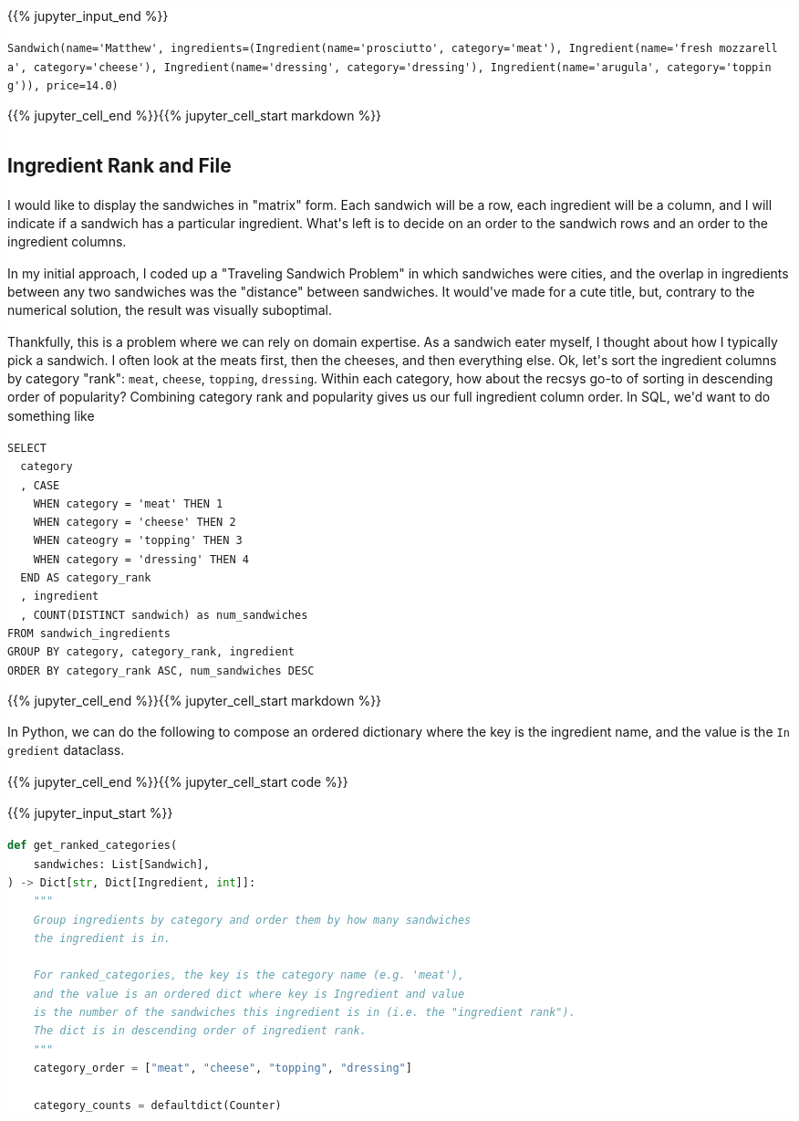 {{% jupyter_input_end %}}

    Sandwich(name='Matthew', ingredients=(Ingredient(name='prosciutto', category='meat'), Ingredient(name='fresh mozzarella', category='cheese'), Ingredient(name='dressing', category='dressing'), Ingredient(name='arugula', category='topping')), price=14.0)


{{% jupyter_cell_end %}}{{% jupyter_cell_start markdown %}}

## Ingredient Rank and File

I would like to display the sandwiches in "matrix" form. Each sandwich will be a row, each ingredient will be a column, and I will indicate if a sandwich has a particular ingredient. What's left is to decide on an order to the sandwich rows and an order to the ingredient columns.

In my initial approach, I coded up a "Traveling Sandwich Problem" in which sandwiches were cities, and the overlap in ingredients between any two sandwiches was the "distance" between sandwiches. It would've made for a cute title, but, contrary to the numerical solution, the result was visually suboptimal.

Thankfully, this is a problem where we can rely on domain expertise. As a sandwich eater myself, I thought about how I typically pick a sandwich. I often look at the meats first, then the cheeses, and then everything else. Ok, let's sort the ingredient columns by category "rank": `meat`, `cheese`, `topping`, `dressing`. Within each category, how about the recsys go-to of sorting in descending order of popularity? Combining category rank and popularity gives us our full ingredient column order. In SQL, we'd want to do something like

```mysql
SELECT
  category
  , CASE 
    WHEN category = 'meat' THEN 1
    WHEN category = 'cheese' THEN 2
    WHEN cateogry = 'topping' THEN 3
    WHEN category = 'dressing' THEN 4
  END AS category_rank
  , ingredient
  , COUNT(DISTINCT sandwich) as num_sandwiches
FROM sandwich_ingredients
GROUP BY category, category_rank, ingredient
ORDER BY category_rank ASC, num_sandwiches DESC
```

{{% jupyter_cell_end %}}{{% jupyter_cell_start markdown %}}

In Python, we can do the following to compose an ordered dictionary where the key is the ingredient name, and the value is the `Ingredient` dataclass.

{{% jupyter_cell_end %}}{{% jupyter_cell_start code %}}


{{% jupyter_input_start %}}

```python
def get_ranked_categories(
    sandwiches: List[Sandwich],
) -> Dict[str, Dict[Ingredient, int]]:
    """
    Group ingredients by category and order them by how many sandwiches
    the ingredient is in.

    For ranked_categories, the key is the category name (e.g. 'meat'),
    and the value is an ordered dict where key is Ingredient and value
    is the number of the sandwiches this ingredient is in (i.e. the "ingredient rank").
    The dict is in descending order of ingredient rank.
    """
    category_order = ["meat", "cheese", "topping", "dressing"]

    category_counts = defaultdict(Counter)
```